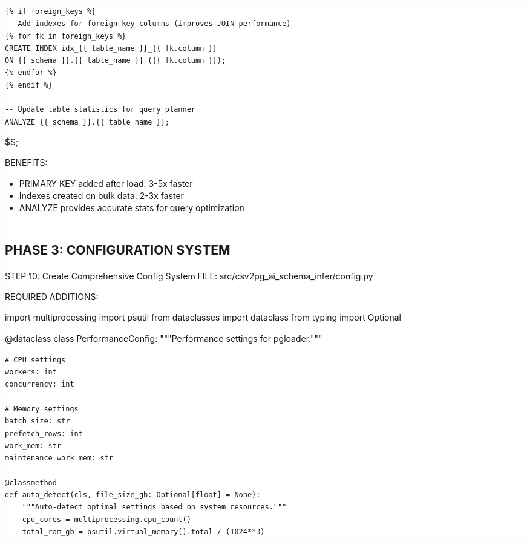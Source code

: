     {% if foreign_keys %}
    -- Add indexes for foreign key columns (improves JOIN performance)
    {% for fk in foreign_keys %}
    CREATE INDEX idx_{{ table_name }}_{{ fk.column }} 
    ON {{ schema }}.{{ table_name }} ({{ fk.column }});
    {% endfor %}
    {% endif %}
    
    -- Update table statistics for query planner
    ANALYZE {{ schema }}.{{ table_name }};
  $$;

BENEFITS:
  - PRIMARY KEY added after load: 3-5x faster
  - Indexes created on bulk data: 2-3x faster
  - ANALYZE provides accurate stats for query optimization


---

PHASE 3: CONFIGURATION SYSTEM
------------------------------

STEP 10: Create Comprehensive Config System
FILE: src/csv2pg_ai_schema_infer/config.py

REQUIRED ADDITIONS:

import multiprocessing
import psutil
from dataclasses import dataclass
from typing import Optional

@dataclass
class PerformanceConfig:
    """Performance settings for pgloader."""
    
    # CPU settings
    workers: int
    concurrency: int
    
    # Memory settings
    batch_size: str
    prefetch_rows: int
    work_mem: str
    maintenance_work_mem: str
    
    @classmethod
    def auto_detect(cls, file_size_gb: Optional[float] = None):
        """Auto-detect optimal settings based on system resources."""
        cpu_cores = multiprocessing.cpu_count()
        total_ram_gb = psutil.virtual_memory().total / (1024**3)
        